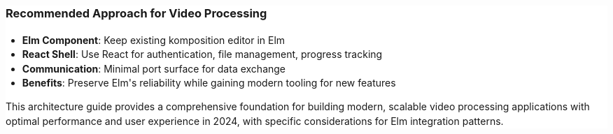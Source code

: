 ### **Recommended Approach for Video Processing**
- **Elm Component**: Keep existing komposition editor in Elm
- **React Shell**: Use React for authentication, file management, progress tracking
- **Communication**: Minimal port surface for data exchange
- **Benefits**: Preserve Elm's reliability while gaining modern tooling for new features

This architecture guide provides a comprehensive foundation for building modern, scalable video processing applications with optimal performance and user experience in 2024, with specific considerations for Elm integration patterns.